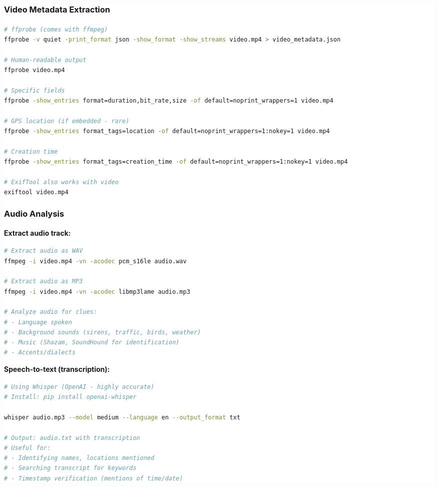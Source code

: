 ### Video Metadata Extraction

```bash
# ffprobe (comes with ffmpeg)
ffprobe -v quiet -print_format json -show_format -show_streams video.mp4 > video_metadata.json

# Human-readable output
ffprobe video.mp4

# Specific fields
ffprobe -show_entries format=duration,bit_rate,size -of default=noprint_wrappers=1 video.mp4

# GPS location (if embedded - rare)
ffprobe -show_entries format_tags=location -of default=noprint_wrappers=1:nokey=1 video.mp4

# Creation time
ffprobe -show_entries format_tags=creation_time -of default=noprint_wrappers=1:nokey=1 video.mp4

# ExifTool also works with video
exiftool video.mp4
```

### Audio Analysis

**Extract audio track:**
```bash
# Extract audio as WAV
ffmpeg -i video.mp4 -vn -acodec pcm_s16le audio.wav

# Extract audio as MP3
ffmpeg -i video.mp4 -vn -acodec libmp3lame audio.mp3

# Analyze audio for clues:
# - Language spoken
# - Background sounds (sirens, traffic, birds, weather)
# - Music (Shazam, SoundHound for identification)
# - Accents/dialects
```

**Speech-to-text (transcription):**
```bash
# Using Whisper (OpenAI - highly accurate)
# Install: pip install openai-whisper

whisper audio.mp3 --model medium --language en --output_format txt

# Output: audio.txt with transcription
# Useful for:
# - Identifying names, locations mentioned
# - Searching transcript for keywords
# - Timestamp verification (mentions of time/date)
```
